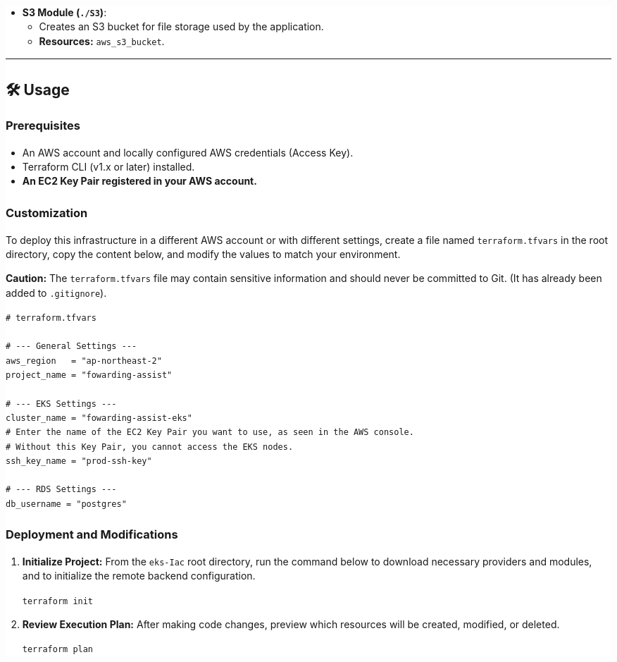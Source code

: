 - **S3 Module (`./S3`)**:
  - Creates an S3 bucket for file storage used by the application.
  - **Resources:** `aws_s3_bucket`.

---

## 🛠️ Usage

### Prerequisites

- An AWS account and locally configured AWS credentials (Access Key).
- Terraform CLI (v1.x or later) installed.
- **An EC2 Key Pair registered in your AWS account.**

### Customization

To deploy this infrastructure in a different AWS account or with different settings, create a file named `terraform.tfvars` in the root directory, copy the content below, and modify the values to match your environment.

**Caution:** The `terraform.tfvars` file may contain sensitive information and should never be committed to Git. (It has already been added to `.gitignore`).

```hcl
# terraform.tfvars

# --- General Settings ---
aws_region   = "ap-northeast-2"
project_name = "fowarding-assist"

# --- EKS Settings ---
cluster_name = "fowarding-assist-eks"
# Enter the name of the EC2 Key Pair you want to use, as seen in the AWS console.
# Without this Key Pair, you cannot access the EKS nodes.
ssh_key_name = "prod-ssh-key"

# --- RDS Settings ---
db_username = "postgres"
```

### Deployment and Modifications

1.  **Initialize Project:**
    From the `eks-Iac` root directory, run the command below to download necessary providers and modules, and to initialize the remote backend configuration.
    ```bash
    terraform init
    ```

2.  **Review Execution Plan:**
    After making code changes, preview which resources will be created, modified, or deleted.
    ```bash
    terraform plan
    ```
